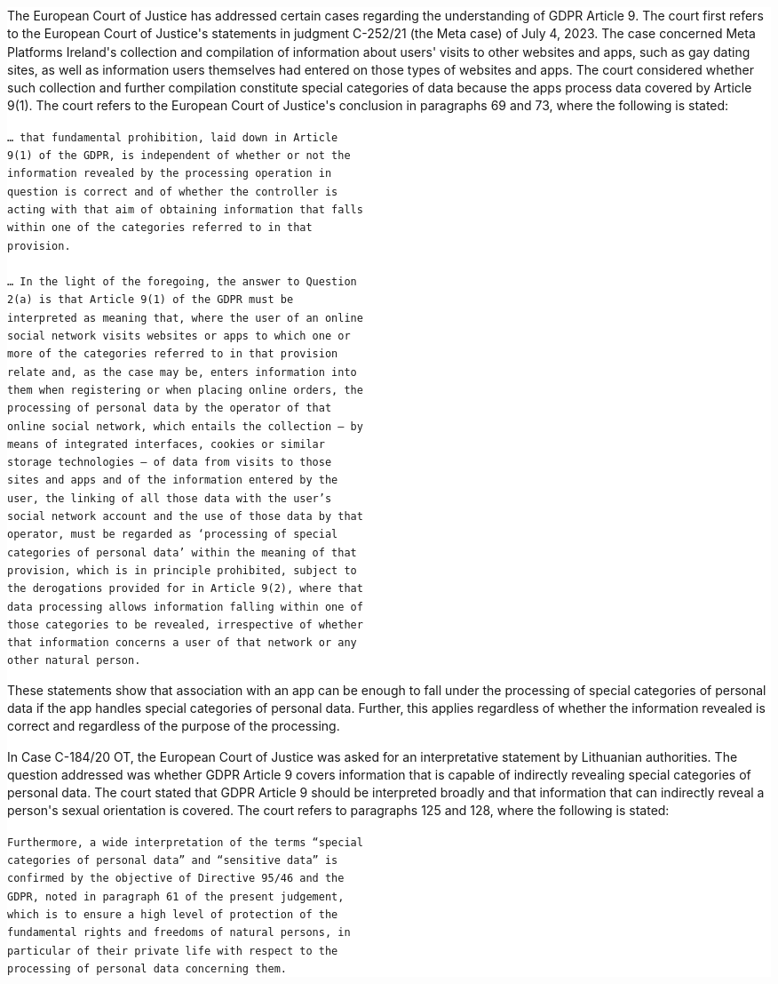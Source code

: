 The European Court of Justice has addressed certain cases regarding the understanding of GDPR Article 9. The court first refers to the European Court of Justice's statements in judgment C-252/21 (the Meta case) of July 4, 2023. The case concerned Meta Platforms Ireland's collection and compilation of information about users' visits to other websites and apps, such as gay dating sites, as well as information users themselves had entered on those types of websites and apps. The court considered whether such collection and further compilation constitute special categories of data because the apps process data covered by Article 9(1). The court refers to the European Court of Justice's conclusion in paragraphs 69 and 73, where the following is stated:

    … that fundamental prohibition, laid down in Article
    9(1) of the GDPR, is independent of whether or not the
    information revealed by the processing operation in
    question is correct and of whether the controller is
    acting with that aim of obtaining information that falls
    within one of the categories referred to in that
    provision.

    … In the light of the foregoing, the answer to Question
    2(a) is that Article 9(1) of the GDPR must be
    interpreted as meaning that, where the user of an online
    social network visits websites or apps to which one or
    more of the categories referred to in that provision
    relate and, as the case may be, enters information into
    them when registering or when placing online orders, the
    processing of personal data by the operator of that
    online social network, which entails the collection – by
    means of integrated interfaces, cookies or similar
    storage technologies – of data from visits to those
    sites and apps and of the information entered by the
    user, the linking of all those data with the user’s
    social network account and the use of those data by that
    operator, must be regarded as ‘processing of special
    categories of personal data’ within the meaning of that
    provision, which is in principle prohibited, subject to
    the derogations provided for in Article 9(2), where that
    data processing allows information falling within one of
    those categories to be revealed, irrespective of whether
    that information concerns a user of that network or any
    other natural person.

These statements show that association with an app can be enough to fall under the processing of special categories of personal data if the app handles special categories of personal data. Further, this applies regardless of whether the information revealed is correct and regardless of the purpose of the processing.

In Case C-184/20 OT, the European Court of Justice was asked for an interpretative statement by Lithuanian authorities. The question addressed was whether GDPR Article 9 covers information that is capable of indirectly revealing special categories of personal data. The court stated that GDPR Article 9 should be interpreted broadly and that information that can indirectly reveal a person's sexual orientation is covered. The court refers to paragraphs 125 and 128, where the following is stated:

    Furthermore, a wide interpretation of the terms “special
    categories of personal data” and “sensitive data” is
    confirmed by the objective of Directive 95/46 and the
    GDPR, noted in paragraph 61 of the present judgement,
    which is to ensure a high level of protection of the
    fundamental rights and freedoms of natural persons, in
    particular of their private life with respect to the
    processing of personal data concerning them.
